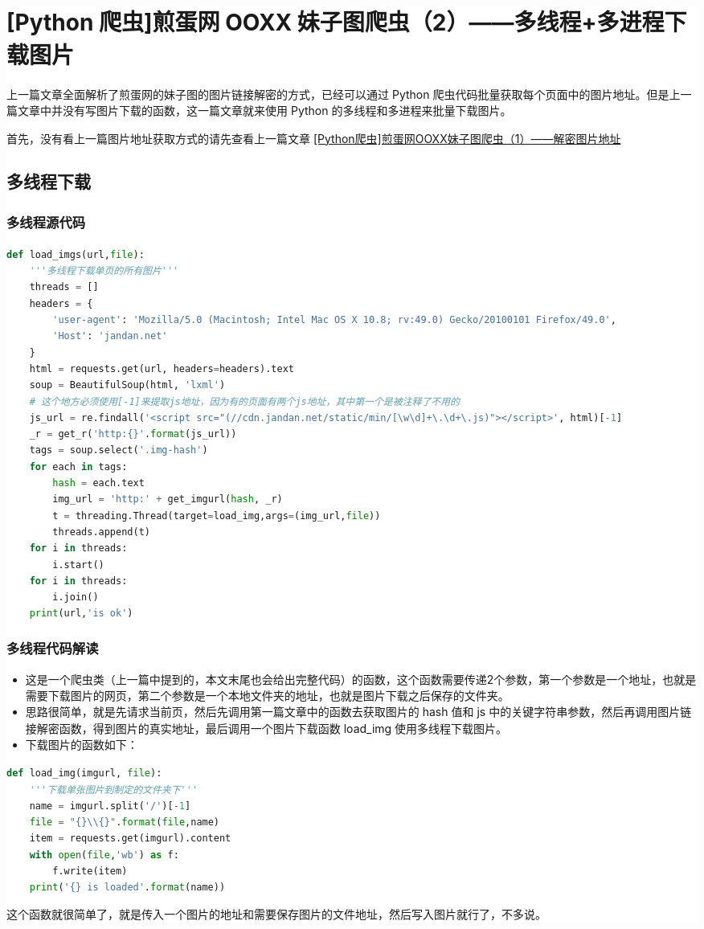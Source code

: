 # [Python 爬虫]煎蛋网 OOXX 妹子图爬虫（2）——多线程+多进程下载图片

上一篇文章全面解析了煎蛋网的妹子图的图片链接解密的方式，已经可以通过 Python 爬虫代码批量获取每个页面中的图片地址。但是上一篇文章中并没有写图片下载的函数，这一篇文章就来使用 Python 的多线程和多进程来批量下载图片。

首先，没有看上一篇图片地址获取方式的请先查看上一篇文章 [[Python爬虫]煎蛋网OOXX妹子图爬虫（1）——解密图片地址](https://tendcode.com/article/jiandan-meizi-spider/)

## 多线程下载
### 多线程源代码

```python
def load_imgs(url,file):
    '''多线程下载单页的所有图片'''
    threads = []
    headers = {
        'user-agent': 'Mozilla/5.0 (Macintosh; Intel Mac OS X 10.8; rv:49.0) Gecko/20100101 Firefox/49.0',
        'Host': 'jandan.net'
    }
    html = requests.get(url, headers=headers).text
    soup = BeautifulSoup(html, 'lxml')
    # 这个地方必须使用[-1]来提取js地址，因为有的页面有两个js地址，其中第一个是被注释了不用的
    js_url = re.findall('<script src="(//cdn.jandan.net/static/min/[\w\d]+\.\d+\.js)"></script>', html)[-1]
    _r = get_r('http:{}'.format(js_url))
    tags = soup.select('.img-hash')
    for each in tags:
        hash = each.text
        img_url = 'http:' + get_imgurl(hash, _r)
        t = threading.Thread(target=load_img,args=(img_url,file))
        threads.append(t)
    for i in threads:
        i.start()
    for i in threads:
        i.join()
    print(url,'is ok')
```
### 多线程代码解读

- 这是一个爬虫类（上一篇中提到的，本文末尾也会给出完整代码）的函数，这个函数需要传递2个参数，第一个参数是一个地址，也就是需要下载图片的网页，第二个参数是一个本地文件夹的地址，也就是图片下载之后保存的文件夹。
- 思路很简单，就是先请求当前页，然后先调用第一篇文章中的函数去获取图片的 hash 值和 js 中的关键字符串参数，然后再调用图片链接解密函数，得到图片的真实地址，最后调用一个图片下载函数 load_img 使用多线程下载图片。
- 下载图片的函数如下：

```python
def load_img(imgurl, file):
    '''下载单张图片到制定的文件夹下'''
    name = imgurl.split('/')[-1]
    file = "{}\\{}".format(file,name)
    item = requests.get(imgurl).content
    with open(file,'wb') as f:
        f.write(item)
    print('{} is loaded'.format(name))
```
这个函数就很简单了，就是传入一个图片的地址和需要保存图片的文件地址，然后写入图片就行了，不多说。
